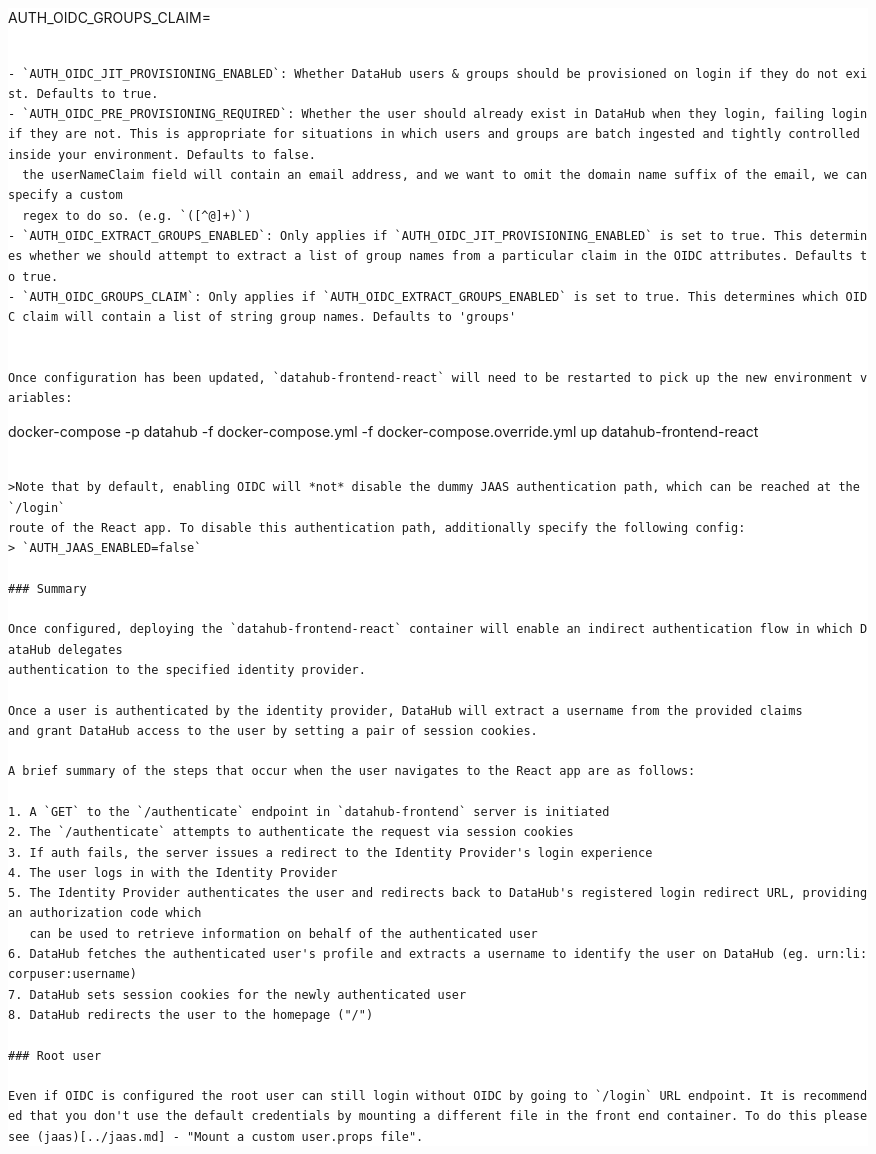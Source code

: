 AUTH_OIDC_GROUPS_CLAIM=<your-groups-claim-name>
```

- `AUTH_OIDC_JIT_PROVISIONING_ENABLED`: Whether DataHub users & groups should be provisioned on login if they do not exist. Defaults to true.
- `AUTH_OIDC_PRE_PROVISIONING_REQUIRED`: Whether the user should already exist in DataHub when they login, failing login if they are not. This is appropriate for situations in which users and groups are batch ingested and tightly controlled inside your environment. Defaults to false.
  the userNameClaim field will contain an email address, and we want to omit the domain name suffix of the email, we can specify a custom
  regex to do so. (e.g. `([^@]+)`)
- `AUTH_OIDC_EXTRACT_GROUPS_ENABLED`: Only applies if `AUTH_OIDC_JIT_PROVISIONING_ENABLED` is set to true. This determines whether we should attempt to extract a list of group names from a particular claim in the OIDC attributes. Defaults to true. 
- `AUTH_OIDC_GROUPS_CLAIM`: Only applies if `AUTH_OIDC_EXTRACT_GROUPS_ENABLED` is set to true. This determines which OIDC claim will contain a list of string group names. Defaults to 'groups'


Once configuration has been updated, `datahub-frontend-react` will need to be restarted to pick up the new environment variables:

```
docker-compose -p datahub -f docker-compose.yml -f docker-compose.override.yml  up datahub-frontend-react
```

>Note that by default, enabling OIDC will *not* disable the dummy JAAS authentication path, which can be reached at the `/login`
route of the React app. To disable this authentication path, additionally specify the following config: 
> `AUTH_JAAS_ENABLED=false`

### Summary

Once configured, deploying the `datahub-frontend-react` container will enable an indirect authentication flow in which DataHub delegates
authentication to the specified identity provider.

Once a user is authenticated by the identity provider, DataHub will extract a username from the provided claims
and grant DataHub access to the user by setting a pair of session cookies.

A brief summary of the steps that occur when the user navigates to the React app are as follows: 

1. A `GET` to the `/authenticate` endpoint in `datahub-frontend` server is initiated
2. The `/authenticate` attempts to authenticate the request via session cookies
3. If auth fails, the server issues a redirect to the Identity Provider's login experience
4. The user logs in with the Identity Provider
5. The Identity Provider authenticates the user and redirects back to DataHub's registered login redirect URL, providing an authorization code which 
   can be used to retrieve information on behalf of the authenticated user
6. DataHub fetches the authenticated user's profile and extracts a username to identify the user on DataHub (eg. urn:li:corpuser:username)
7. DataHub sets session cookies for the newly authenticated user 
8. DataHub redirects the user to the homepage ("/")

### Root user

Even if OIDC is configured the root user can still login without OIDC by going to `/login` URL endpoint. It is recommended that you don't use the default credentials by mounting a different file in the front end container. To do this please see (jaas)[../jaas.md] - "Mount a custom user.props file".